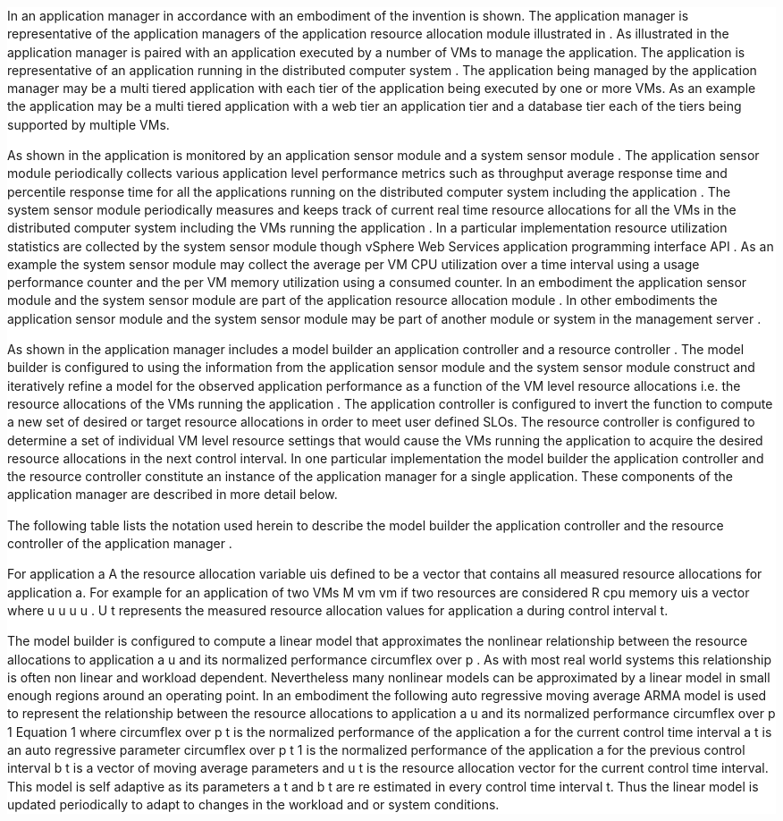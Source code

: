 In an application manager in accordance with an embodiment of the invention is shown. The application manager is representative of the application managers of the application resource allocation module illustrated in . As illustrated in the application manager is paired with an application executed by a number of VMs to manage the application. The application is representative of an application running in the distributed computer system . The application being managed by the application manager may be a multi tiered application with each tier of the application being executed by one or more VMs. As an example the application may be a multi tiered application with a web tier an application tier and a database tier each of the tiers being supported by multiple VMs.

As shown in the application is monitored by an application sensor module and a system sensor module . The application sensor module periodically collects various application level performance metrics such as throughput average response time and percentile response time for all the applications running on the distributed computer system including the application . The system sensor module periodically measures and keeps track of current real time resource allocations for all the VMs in the distributed computer system including the VMs running the application . In a particular implementation resource utilization statistics are collected by the system sensor module though vSphere Web Services application programming interface API . As an example the system sensor module may collect the average per VM CPU utilization over a time interval using a usage performance counter and the per VM memory utilization using a consumed counter. In an embodiment the application sensor module and the system sensor module are part of the application resource allocation module . In other embodiments the application sensor module and the system sensor module may be part of another module or system in the management server .

As shown in the application manager includes a model builder an application controller and a resource controller . The model builder is configured to using the information from the application sensor module and the system sensor module construct and iteratively refine a model for the observed application performance as a function of the VM level resource allocations i.e. the resource allocations of the VMs running the application . The application controller is configured to invert the function to compute a new set of desired or target resource allocations in order to meet user defined SLOs. The resource controller is configured to determine a set of individual VM level resource settings that would cause the VMs running the application to acquire the desired resource allocations in the next control interval. In one particular implementation the model builder the application controller and the resource controller constitute an instance of the application manager for a single application. These components of the application manager are described in more detail below.

The following table lists the notation used herein to describe the model builder the application controller and the resource controller of the application manager .

For application a A the resource allocation variable uis defined to be a vector that contains all measured resource allocations for application a. For example for an application of two VMs M vm vm if two resources are considered R cpu memory uis a vector where u u u u . U t represents the measured resource allocation values for application a during control interval t.

The model builder is configured to compute a linear model that approximates the nonlinear relationship between the resource allocations to application a u and its normalized performance circumflex over p . As with most real world systems this relationship is often non linear and workload dependent. Nevertheless many nonlinear models can be approximated by a linear model in small enough regions around an operating point. In an embodiment the following auto regressive moving average ARMA model is used to represent the relationship between the resource allocations to application a u and its normalized performance circumflex over p 1 Equation 1 where circumflex over p t is the normalized performance of the application a for the current control time interval a t is an auto regressive parameter circumflex over p t 1 is the normalized performance of the application a for the previous control interval b t is a vector of moving average parameters and u t is the resource allocation vector for the current control time interval. This model is self adaptive as its parameters a t and b t are re estimated in every control time interval t. Thus the linear model is updated periodically to adapt to changes in the workload and or system conditions.
